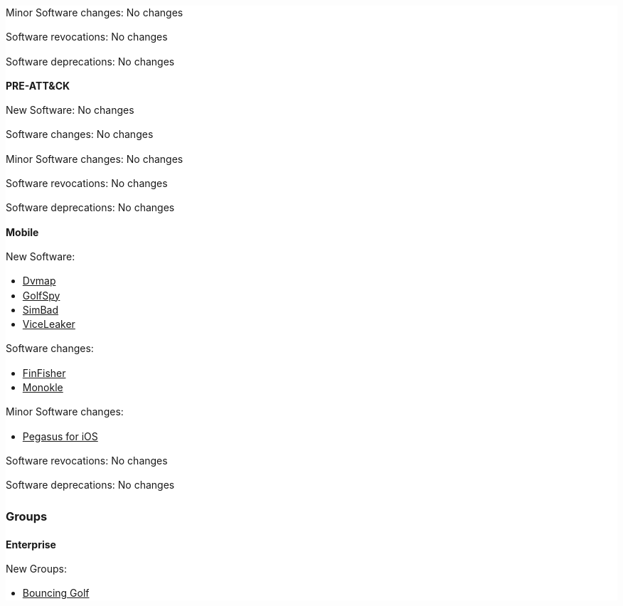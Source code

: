 
Minor Software changes:
No changes

Software revocations:
No changes

Software deprecations:
No changes

**PRE-ATT&CK**

New Software:
No changes

Software changes:
No changes

Minor Software changes:
No changes

Software revocations:
No changes

Software deprecations:
No changes

**Mobile**

New Software:

* [Dvmap](/beta/software/S0420)
* [GolfSpy](/beta/software/S0421)
* [SimBad](/beta/software/S0419)
* [ViceLeaker](/beta/software/S0418)


Software changes:

* [FinFisher](/beta/software/S0182)
* [Monokle](/beta/software/S0407)


Minor Software changes:

* [Pegasus for iOS](/beta/software/S0289)


Software revocations:
No changes

Software deprecations:
No changes

### Groups

**Enterprise**

New Groups:

* [Bouncing Golf](/beta/groups/G0097)
